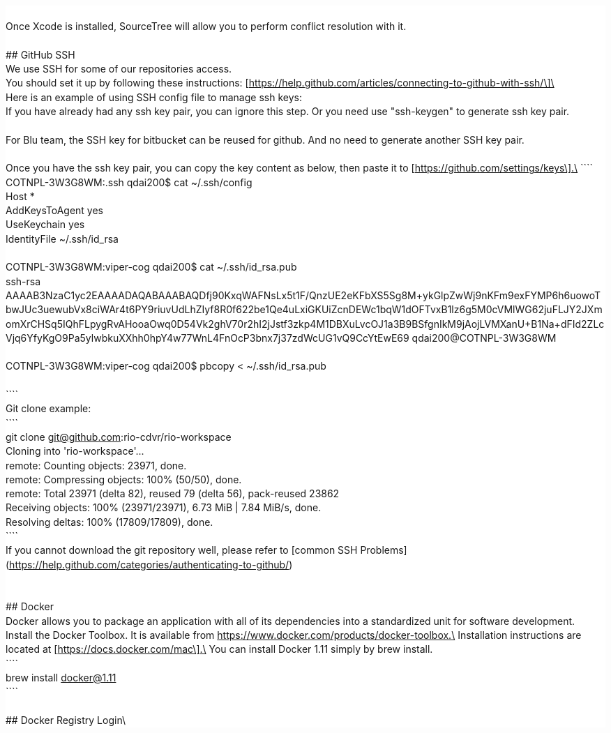 \
Once Xcode is installed, SourceTree will allow you to perform conflict
resolution with it.\
\
\#\# GitHub SSH\
We use SSH for some of our repositories access.\
You should set it up by following these instructions:
\[https://help.github.com/articles/connecting-to-github-with-ssh/\]\
\
Here is an example of using SSH config file to manage ssh keys:\
If you have already had any ssh key pair, you can ignore this step. Or
you need use "ssh-keygen" to generate ssh key pair.\
\
For Blu team, the SSH key for bitbucket can be reused for github. And no
need to generate another SSH key pair.\
\
Once you have the ssh key pair, you can copy the key content as below,
then paste it to \[https://github.com/settings/keys\].\
\`\`\`\`\
COTNPL-3W3G8WM:.ssh qdai200\$ cat \~/.ssh/config\
Host \*\
AddKeysToAgent yes\
UseKeychain yes\
IdentityFile \~/.ssh/id\_rsa\
\
COTNPL-3W3G8WM:viper-cog qdai200\$ cat \~/.ssh/id\_rsa.pub\
ssh-rsa
AAAAB3NzaC1yc2EAAAADAQABAAABAQDfj90KxqWAFNsLx5t1F/QnzUE2eKFbXS5Sg8M+ykGlpZwWj9nKFm9exFYMP6h6uowoTbwJUc3uewubVx8ciWAr4t6PY9riuvUdLhZIyf8R0f622be1Qe4uLxiGKUiZcnDEWc1bqW1dOFTvxB1lz6g5M0cVMlWG62juFLJY2JXmomXrCHSq5IQhFLpygRvAHooaOwq0D54Vk2ghV70r2hI2jJstf3zkp4M1DBXuLvcOJ1a3B9BSfgnIkM9jAojLVMXanU+B1Na+dFId2ZLcVjq6YfyKgO9Pa5ylwbkuXXhh0hpY4w77WnL4FnOcP3bnx7j37zdWcUG1vQ9CcYtEwE69
qdai200@COTNPL-3W3G8WM\
\
COTNPL-3W3G8WM:viper-cog qdai200\$ pbcopy &lt; \~/.ssh/id\_rsa.pub\
\
\`\`\`\`\
Git clone example:\
\`\`\`\`\
git clone git@github.com:rio-cdvr/rio-workspace\
Cloning into 'rio-workspace'...\
remote: Counting objects: 23971, done.\
remote: Compressing objects: 100% (50/50), done.\
remote: Total 23971 (delta 82), reused 79 (delta 56), pack-reused 23862\
Receiving objects: 100% (23971/23971), 6.73 MiB | 7.84 MiB/s, done.\
Resolving deltas: 100% (17809/17809), done.\
\`\`\`\`\
If you cannot download the git repository well, please refer to \[common
SSH
Problems\](https://help.github.com/categories/authenticating-to-github/)\
\
\
\#\# Docker\
Docker allows you to package an application with all of its dependencies
into a standardized unit for software development.\
Install the Docker Toolbox. It is available from
https://www.docker.com/products/docker-toolbox.\
Installation instructions are located at
\[https://docs.docker.com/mac\].\
You can install Docker 1.11 simply by brew install.\
\`\`\`\`\
brew install docker@1.11\
\`\`\`\`\
\
\#\# Docker Registry Login\